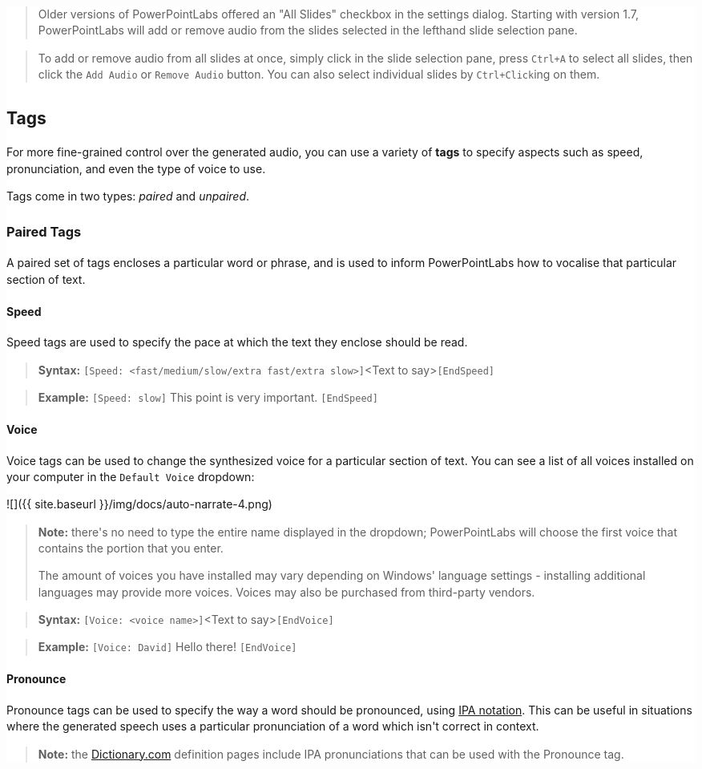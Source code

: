 > Older versions of PowerPointLabs offered an "All Slides" checkbox in the settings dialog. Starting with version 1.7, PowerPointLabs will add or remove audio from the slides selected in the lefthand slide selection pane.

> To add or remove audio from all slides at once, simply click in the slide selection pane, press `Ctrl+A` to select all slides, then click the `Add Audio` or `Remove Audio` button. You can also select individual slides by `Ctrl+Click`ing on them.

## <a class="anchor-bookmark" id="tags"></a> Tags

For more fine-grained control over the generated audio, you can use a variety of **tags**
to specify aspects such as speed, pronunciation, and even the type of voice to use.

Tags come in two types: *paired* and *unpaired*.

### <a class="anchor-bookmark" id="paired-tags"></a> Paired Tags

A paired set of tags encloses a particular word or phrase, and is used to inform PowerPointLabs how to vocalise that particular section of text.

#### <a class="anchor-bookmark" id="speed"></a> Speed
Speed tags are used to specify the pace at which the text they enclose should be read.

> **Syntax:** `[Speed: <fast/medium/slow/extra fast/extra slow>]`&lt;Text to say&gt;`[EndSpeed]`

> **Example:** `[Speed: slow]` This point is very important. `[EndSpeed]`
  
#### <a class="anchor-bookmark" id="voice"></a> Voice
Voice tags can be used to change the synthesized voice for a particular section of text. You can see a list of all voices installed on your computer in the `Default Voice` dropdown:

![]({{ site.baseurl }}/img/docs/auto-narrate-4.png)

>**Note:** there's no need to type the entire name displayed in the dropdown; PowerPointLabs will choose the first voice that contains the portion that you enter.
>
> The amount of voices you have installed may vary depending on Windows' language settings - installing additional languages may provide more voices. Voices may also be purchased from third-party vendors.

<p></p>

>**Syntax:** `[Voice: <voice name>]`&lt;Text to say&gt;`[EndVoice]`

>**Example:** `[Voice: David]` Hello there! `[EndVoice]`
 
 
#### <a class="anchor-bookmark" id="pronounce"></a> Pronounce
Pronounce tags can be used to specify the way a word should be pronounced, using [IPA notation](http://www.langsci.ucl.ac.uk/ipa/fullchart.html). This can be useful in situations where the generated speech uses a particular pronunciation of a word which isn't correct in context.

> **Note:** the [Dictionary.com](http://www.dictionary.com) definition pages include IPA pronunciations that can be used with the Pronounce tag.
